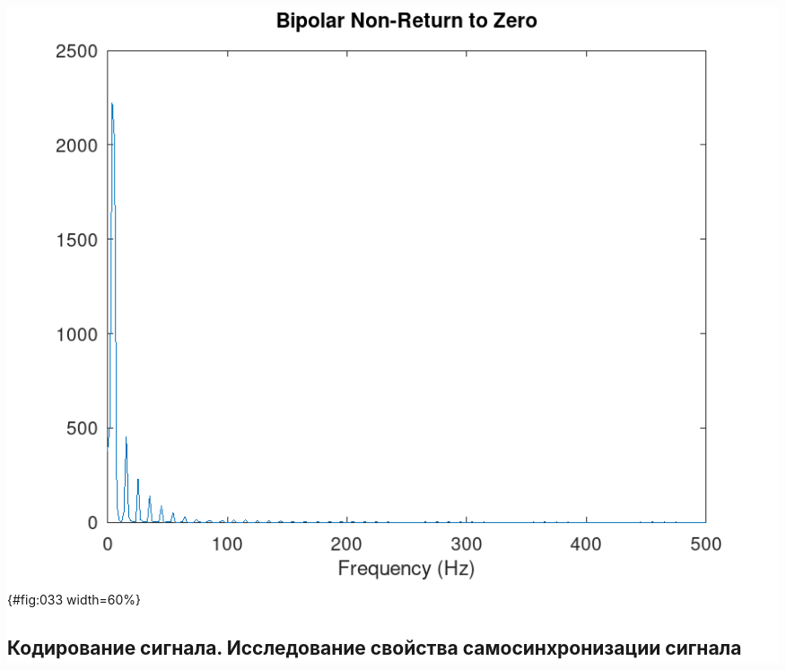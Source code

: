 ![Кодирование NRZ: спектр сигнала](image/bipolarnrz_spectre.png){#fig:033 width=60%}

## Кодирование сигнала. Исследование свойства самосинхронизации сигнала
